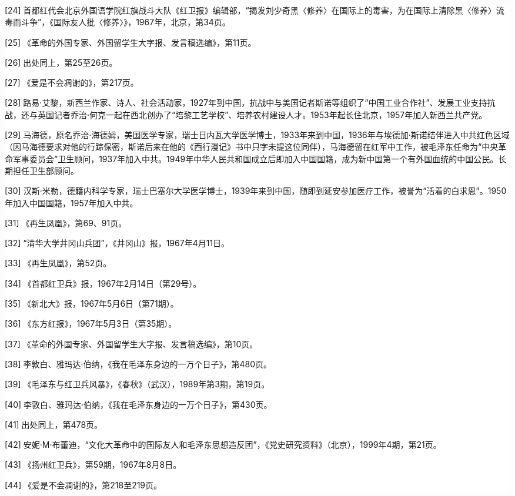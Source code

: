   [24] 首都红代会北京外国语学院红旗战斗大队《红卫报》编辑部，“揭发刘少奇黑〈修养〉在国际上的毒害，为在国际上清除黑〈修养〉流毒而斗争”，《国际友人批〈修养〉》，1967年，北京，第34页。
 </p>
 <p>
  [25] 《革命的外国专家、外国留学生大字报、发言稿选编》，第11页。
 </p>
 <p>
  [26] 出处同上，第25至26页。
 </p>
 <p>
  [27] 《爱是不会凋谢的》，第217页。
 </p>
 <p>
  [28] 路易·艾黎，新西兰作家、诗人、社会活动家，1927年到中国，抗战中与美国记者斯诺等组织了“中国工业合作社”、发展工业支持抗战，还与英国记者乔治·何克一起在西北创办了“培黎工艺学校”、培养农村建设人才。1953年起长住北京，1957年加入新西兰共产党。
 </p>
 <p>
  [29] 马海德，原名乔治·海德姆，美国医学专家，瑞士日内瓦大学医学博士，1933年来到中国，1936年与埃德加·斯诺结伴进入中共红色区域（因马海德要求对他的行踪保密，斯诺后来在他的《西行漫记》书中只字未提这位同伴），马海德留在红军中工作，被毛泽东任命为“中央革命军事委员会”卫生顾问，1937年加入中共。1949年中华人民共和国成立后即加入中国国籍，成为新中国第一个有外国血统的中国公民。长期担任卫生部顾问。
 </p>
 <p>
  [30] 汉斯·米勒，德籍内科学专家，瑞士巴塞尔大学医学博士，1939年来到中国，随即到延安参加医疗工作，被誉为“活着的白求恩”。1950年加入中国国籍，1957年加入中共。
 </p>
 <p>
  [31] 《再生凤凰》，第69、91页。
 </p>
 <p>
  [32] “清华大学井冈山兵团”，《井冈山》报，1967年4月11日。
 </p>
 <p>
  [33] 《再生凤凰》，第52页。
 </p>
 <p>
  [34] 《首都红卫兵》报，1967年2月14日（第29号）。
 </p>
 <p>
  [35] 《新北大》报，1967年5月6日（第71期）。
 </p>
 <p>
  [36] 《东方红报》，1967年5月3日（第35期）。
 </p>
 <p>
  [37] 《革命的外国专家、外国留学生大字报、发言稿选编》，第10页。
 </p>
 <p>
  [38] 李敦白、雅玛达·伯纳，《我在毛泽东身边的一万个日子》，第480页。
 </p>
 <p>
  [39] 《毛泽东与红卫兵风暴》，《春秋》（武汉），1989年第3期，第19页。
 </p>
 <p>
  [40] 李敦白、雅玛达·伯纳，《我在毛泽东身边的一万个日子》，第430页。
 </p>
 <p>
  [41] 出处同上，第478页。
 </p>
 <p>
  [42] 安妮·M·布蕾迪，“文化大革命中的国际友人和毛泽东思想造反团”，《党史研究资料》（北京），1999年4期，第21页。
 </p>
 <p>
  [43] 《扬州红卫兵》，第59期，1967年8月8日。
 </p>
 <p>
  [44] 《爱是不会凋谢的》，第218至219页。
